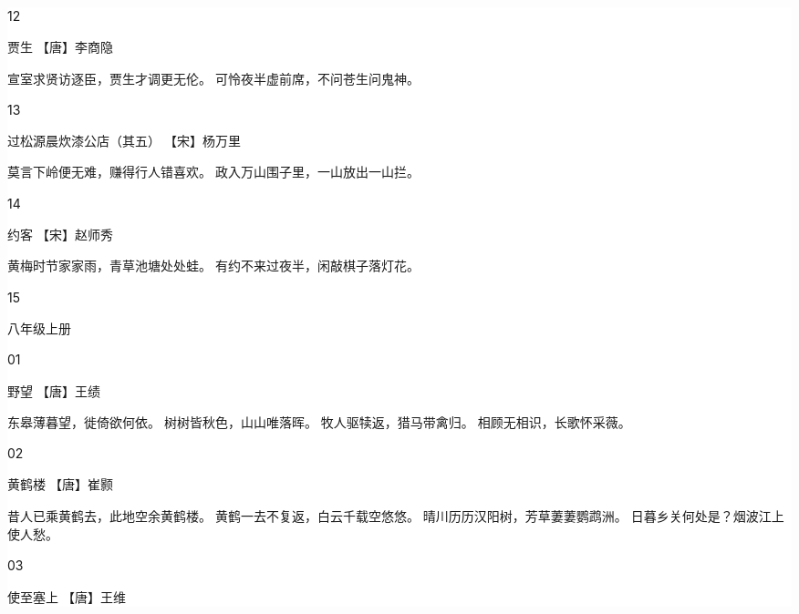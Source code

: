 
12


贾生
【唐】李商隐

宣室求贤访逐臣，贾生才调更无伦。
可怜夜半虚前席，不问苍生问鬼神。


13


过松源晨炊漆公店（其五）
【宋】杨万里

莫言下岭便无难，赚得行人错喜欢。
政入万山围子里，一山放出一山拦。


14


约客
【宋】赵师秀

黄梅时节家家雨，青草池塘处处蛙。
有约不来过夜半，闲敲棋子落灯花。


15

八年级上册



01


野望
【唐】王绩

东皋薄暮望，徙倚欲何依。
树树皆秋色，山山唯落晖。
牧人驱犊返，猎马带禽归。
相顾无相识，长歌怀采薇。


02


黄鹤楼
【唐】崔颢

昔人已乘黄鹤去，此地空余黄鹤楼。
黄鹤一去不复返，白云千载空悠悠。
晴川历历汉阳树，芳草萋萋鹦鹉洲。
日暮乡关何处是？烟波江上使人愁。


03


使至塞上
【唐】王维
